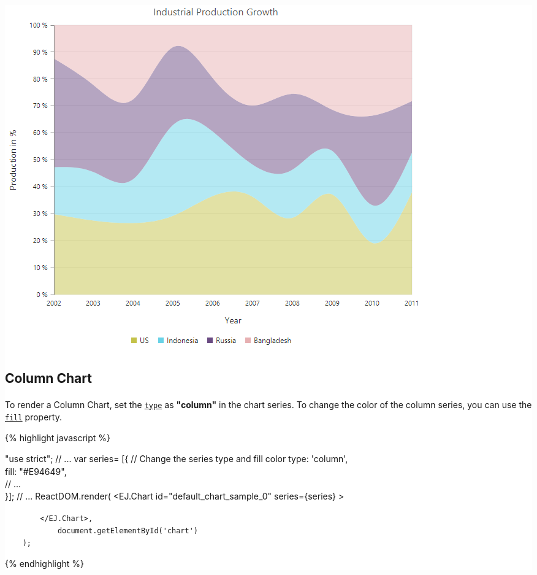 ![StackedSplineArea100](Chart-Types_images/Chart-Types_img98.png)


## Column Chart

To render a Column Chart, set the [`type`](../api/ejchart.html#members:series-type) as **"column"** in the chart series. To change the color of the column series, you can use the [`fill`](../api/ejchart.html#members:series-fill) property.  

{% highlight javascript %}

"use strict";
        // ...
        var series= [{
            // Change the series type and fill color
            type: 'column',         
            fill: "#E94649",   
            //  ...         
        }];
        // ...
		ReactDOM.render(
			<EJ.Chart id="default_chart_sample_0"
			series={series}
			>        
            
			</EJ.Chart>,
				document.getElementById('chart')
		);


{% endhighlight %}
